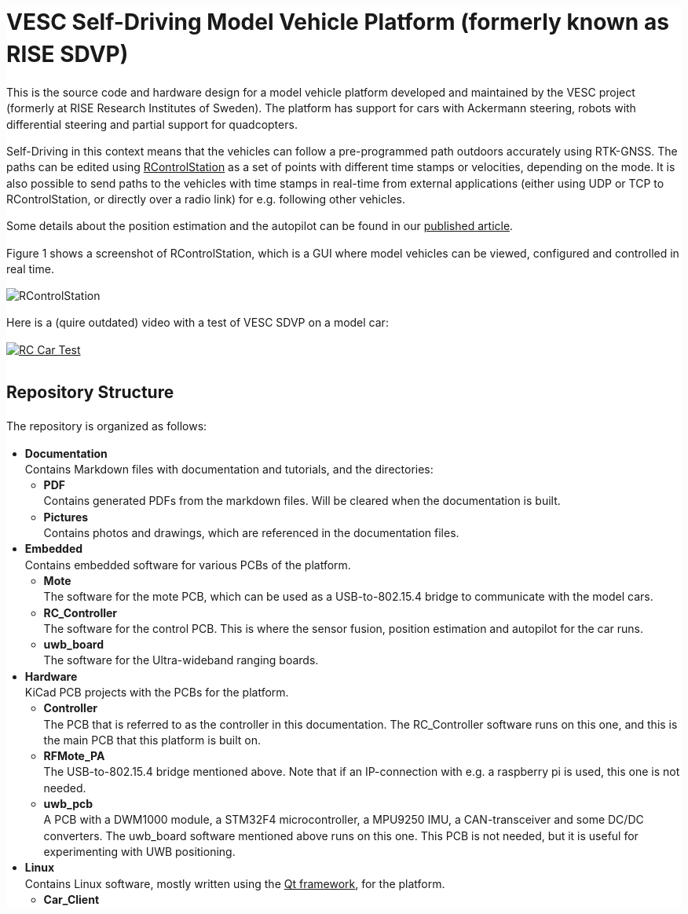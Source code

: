 # VESC Self-Driving Model Vehicle Platform (formerly known as RISE SDVP)

This is the source code and hardware design for a model vehicle platform developed and maintained by the VESC project (formerly at RISE Research Institutes of Sweden). The platform has support for cars with Ackermann steering, robots with differential steering and partial support for quadcopters.

Self-Driving in this context means that the vehicles can follow a pre-programmed path outdoors accurately using RTK-GNSS. The paths can be edited using [RControlStation](Linux/RControlStation) as a set of points with different time stamps or velocities, depending on the mode. It is also possible to send paths to the vehicles with time stamps in real-time from external applications (either using UDP or TCP to RControlStation, or directly over a radio link) for e.g. following other vehicles.

Some details about the position estimation and the autopilot can be found in our [published article](https://www.hindawi.com/journals/jr/2018/4907536/).

Figure 1 shows a screenshot of RControlStation, which is a GUI where model vehicles can be viewed, configured and controlled in real time.

![RControlStation](Documentation/Pictures/GUI/map.png)

Here is a (quire outdated) video with a test of VESC SDVP on a model car:

[![RC Car Test](http://img.youtube.com/vi/4wPVpvPP-8w/0.jpg)](http://www.youtube.com/watch?v=4wPVpvPP-8w "Tero RC car with autopilot and RTK-GPS")

## Repository Structure

The repository is organized as follows:

- **Documentation**  
    Contains Markdown files with documentation and tutorials, and the directories:
    - **PDF**  
    Contains generated PDFs from the markdown files. Will be cleared when the documentation is built.
    - **Pictures**  
    Contains photos and drawings, which are referenced in the documentation files.
- **Embedded**  
    Contains embedded software for various PCBs of the platform.
    - **Mote**  
    The software for the mote PCB, which can be used as a USB-to-802.15.4 bridge to communicate with the model cars.
    - **RC_Controller**  
    The software for the control PCB. This is where the sensor fusion, position estimation and autopilot for the car runs.
    - **uwb_board**  
    The software for the Ultra-wideband ranging boards.
- **Hardware**  
    KiCad PCB projects with the PCBs for the platform.
    - **Controller**  
    The PCB that is referred to as the controller in this documentation. The RC_Controller software runs on this one, and this is the main PCB that this platform is built on.
    - **RFMote_PA**  
    The USB-to-802.15.4 bridge mentioned above. Note that if an IP-connection with e.g. a raspberry pi is used, this one is not needed.
    - **uwb_pcb**  
    A PCB with a DWM1000 module, a STM32F4 microcontroller, a MPU9250 IMU, a CAN-transceiver and some DC/DC converters. The uwb_board software mentioned above runs on this one. This PCB is not needed, but it is useful for experimenting with UWB positioning.
- **Linux**  
    Contains Linux software, mostly written using the [Qt framework](https://www.qt.io/), for the platform.
    - **Car_Client**  